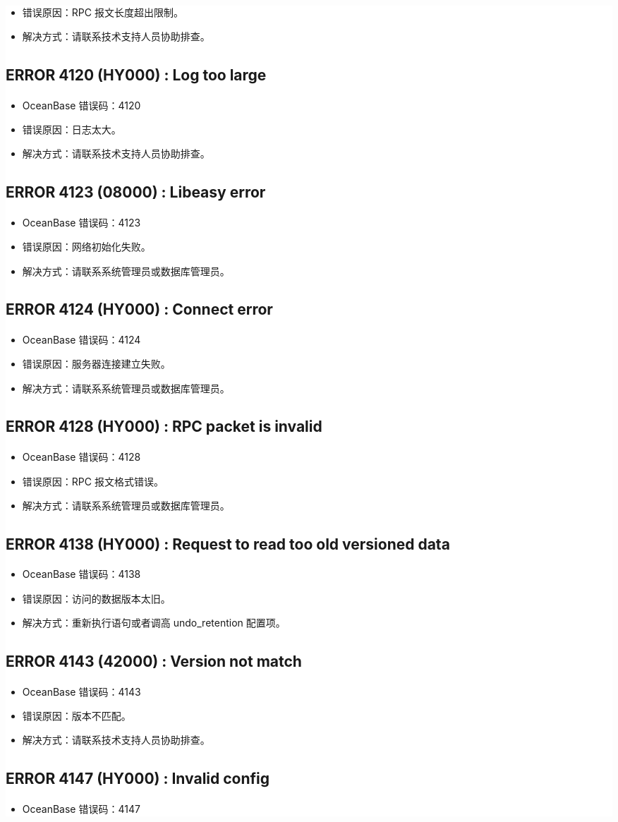 * 错误原因：RPC 报文长度超出限制。

* 解决方式：请联系技术支持人员协助排查。

ERROR 4120 (HY000) : Log too large
-------------------------------------------------------

* OceanBase 错误码：4120

* 错误原因：日志太大。

* 解决方式：请联系技术支持人员协助排查。

ERROR 4123 (08000) : Libeasy error
-------------------------------------------------------

* OceanBase 错误码：4123

* 错误原因：网络初始化失败。

* 解决方式：请联系系统管理员或数据库管理员。

ERROR 4124 (HY000) : Connect error
-------------------------------------------------------

* OceanBase 错误码：4124

* 错误原因：服务器连接建立失败。

* 解决方式：请联系系统管理员或数据库管理员。

ERROR 4128 (HY000) : RPC packet is invalid
---------------------------------------------------------------

* OceanBase 错误码：4128

* 错误原因：RPC 报文格式错误。

* 解决方式：请联系系统管理员或数据库管理员。

ERROR 4138 (HY000) : Request to read too old versioned data
--------------------------------------------------------------------------------

* OceanBase 错误码：4138

* 错误原因：访问的数据版本太旧。

* 解决方式：重新执行语句或者调高 undo_retention 配置项。

ERROR 4143 (42000) : Version not match
-----------------------------------------------------------

* OceanBase 错误码：4143

* 错误原因：版本不匹配。

* 解决方式：请联系技术支持人员协助排查。

ERROR 4147 (HY000) : Invalid config
--------------------------------------------------------

* OceanBase 错误码：4147
